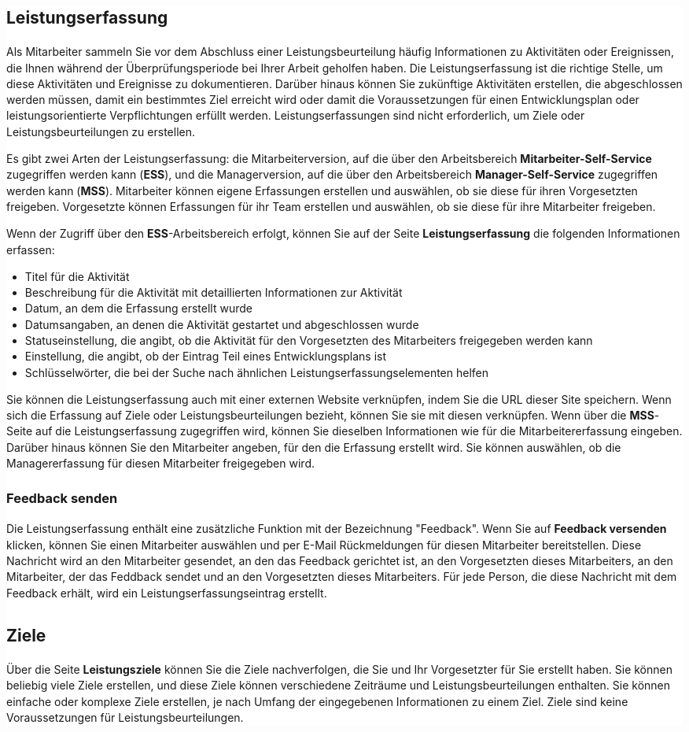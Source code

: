## <a name="performance-journal"></a>Leistungserfassung

Als Mitarbeiter sammeln Sie vor dem Abschluss einer Leistungsbeurteilung häufig Informationen zu Aktivitäten oder Ereignissen, die Ihnen während der Überprüfungsperiode bei Ihrer Arbeit geholfen haben. Die Leistungserfassung ist die richtige Stelle, um diese Aktivitäten und Ereignisse zu dokumentieren. Darüber hinaus können Sie zukünftige Aktivitäten erstellen, die abgeschlossen werden müssen, damit ein bestimmtes Ziel erreicht wird oder damit die Voraussetzungen für einen Entwicklungsplan oder leistungsorientierte Verpflichtungen erfüllt werden. Leistungserfassungen sind nicht erforderlich, um Ziele oder Leistungsbeurteilungen zu erstellen. 

Es gibt zwei Arten der Leistungserfassung: die Mitarbeiterversion, auf die über den Arbeitsbereich **Mitarbeiter-Self-Service** zugegriffen werden kann (**ESS**), und die Managerversion, auf die über den Arbeitsbereich **Manager-Self-Service** zugegriffen werden kann (**MSS**). Mitarbeiter können eigene Erfassungen erstellen und auswählen, ob sie diese für ihren Vorgesetzten freigeben. Vorgesetzte können Erfassungen für ihr Team erstellen und auswählen, ob sie diese für ihre Mitarbeiter freigeben. 

Wenn der Zugriff über den **ESS**-Arbeitsbereich erfolgt, können Sie auf der Seite **Leistungserfassung** die folgenden Informationen erfassen:

-   Titel für die Aktivität
-   Beschreibung für die Aktivität mit detaillierten Informationen zur Aktivität
-   Datum, an dem die Erfassung erstellt wurde
-   Datumsangaben, an denen die Aktivität gestartet und abgeschlossen wurde
-   Statuseinstellung, die angibt, ob die Aktivität für den Vorgesetzten des Mitarbeiters freigegeben werden kann
-   Einstellung, die angibt, ob der Eintrag Teil eines Entwicklungsplans ist
-   Schlüsselwörter, die bei der Suche nach ähnlichen Leistungserfassungselementen helfen

Sie können die Leistungserfassung auch mit einer externen Website verknüpfen, indem Sie die URL dieser Site speichern. Wenn sich die Erfassung auf Ziele oder Leistungsbeurteilungen bezieht, können Sie sie mit diesen verknüpfen. Wenn über die **MSS**-Seite auf die Leistungserfassung zugegriffen wird, können Sie dieselben Informationen wie für die Mitarbeitererfassung eingeben. Darüber hinaus können Sie den Mitarbeiter angeben, für den die Erfassung erstellt wird. Sie können auswählen, ob die Managererfassung für diesen Mitarbeiter freigegeben wird.

### <a name="send-feedback"></a>Feedback senden

Die Leistungserfassung enthält eine zusätzliche Funktion mit der Bezeichnung "Feedback". Wenn Sie auf **Feedback versenden** klicken, können Sie einen Mitarbeiter auswählen und per E-Mail Rückmeldungen für diesen Mitarbeiter bereitstellen. Diese Nachricht wird an den Mitarbeiter gesendet, an den das Feedback gerichtet ist, an den Vorgesetzten dieses Mitarbeiters, an den Mitarbeiter, der das Feddback sendet und an den Vorgesetzten dieses Mitarbeiters. Für jede Person, die diese Nachricht mit dem Feedback erhält, wird ein Leistungserfassungseintrag erstellt.

## <a name="goals"></a>Ziele

Über die Seite **Leistungsziele** können Sie die Ziele nachverfolgen, die Sie und Ihr Vorgesetzter für Sie erstellt haben. Sie können beliebig viele Ziele erstellen, und diese Ziele können verschiedene Zeiträume und Leistungsbeurteilungen enthalten. Sie können einfache oder komplexe Ziele erstellen, je nach Umfang der eingegebenen Informationen zu einem Ziel. Ziele sind keine Voraussetzungen für Leistungsbeurteilungen. 
